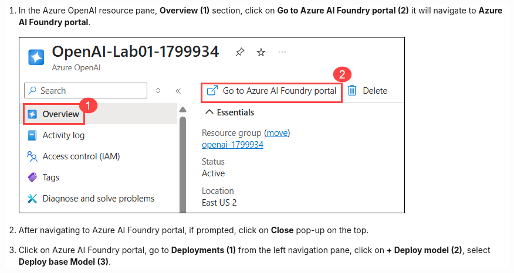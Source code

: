 1. In the Azure OpenAI resource pane, **Overview (1)** section, click on **Go to Azure AI Foundry portal (2)** it will navigate to **Azure AI Foundry portal**.

      ![](../media/L1T2S3-2107.png)

1. After navigating to Azure AI Foundry portal, if prompted, click on **Close** pop-up on the top.

1. Click on Azure AI Foundry portal, go to **Deployments (1)** from the left navigation pane, click on **+ Deploy model (2)**, select **Deploy base Model (3)**.  
